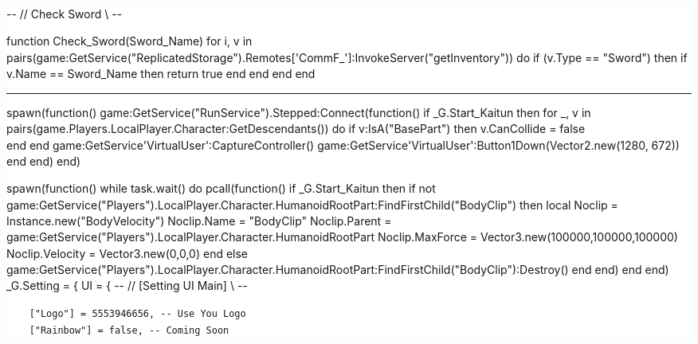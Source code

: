 -- // Check Sword \\ --

function Check_Sword(Sword_Name)
    for i, v in pairs(game:GetService("ReplicatedStorage").Remotes['CommF_']:InvokeServer("getInventory")) do
        if (v.Type == "Sword") then
            if v.Name == Sword_Name then
                return true
            end
        end
    end
end

---------------------

spawn(function()
    game:GetService("RunService").Stepped:Connect(function()
        if _G.Start_Kaitun then
            for _, v in pairs(game.Players.LocalPlayer.Character:GetDescendants()) do
                if v:IsA("BasePart") then
                    v.CanCollide = false    
                end
            end
            game:GetService'VirtualUser':CaptureController()
            game:GetService'VirtualUser':Button1Down(Vector2.new(1280, 672))
        end
    end)
end)

spawn(function()
    while task.wait() do
        pcall(function()
            if _G.Start_Kaitun then
                if not game:GetService("Players").LocalPlayer.Character.HumanoidRootPart:FindFirstChild("BodyClip") then
                    local Noclip = Instance.new("BodyVelocity")
                    Noclip.Name = "BodyClip"
                    Noclip.Parent = game:GetService("Players").LocalPlayer.Character.HumanoidRootPart
                    Noclip.MaxForce = Vector3.new(100000,100000,100000)
                    Noclip.Velocity = Vector3.new(0,0,0)
                end
            else
                game:GetService("Players").LocalPlayer.Character.HumanoidRootPart:FindFirstChild("BodyClip"):Destroy()
            end
        end)
    end
end)
_G.Setting = {
    UI = {
        -- // [Setting UI Main] \\ --

        ["Logo"] = 5553946656, -- Use You Logo
        ["Rainbow"] = false, -- Coming Soon
